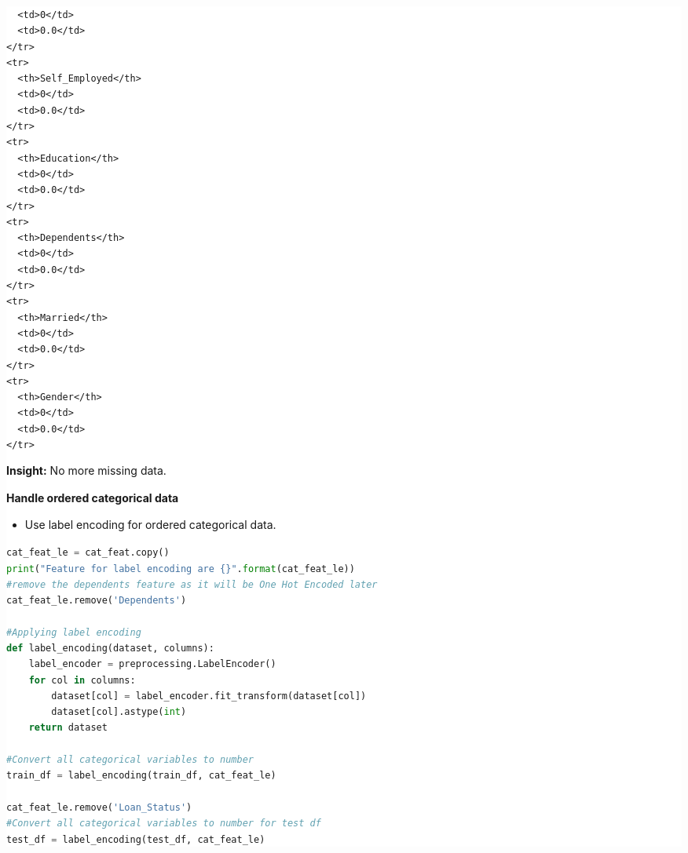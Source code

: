      <td>0</td>
      <td>0.0</td>
    </tr>
    <tr>
      <th>Self_Employed</th>
      <td>0</td>
      <td>0.0</td>
    </tr>
    <tr>
      <th>Education</th>
      <td>0</td>
      <td>0.0</td>
    </tr>
    <tr>
      <th>Dependents</th>
      <td>0</td>
      <td>0.0</td>
    </tr>
    <tr>
      <th>Married</th>
      <td>0</td>
      <td>0.0</td>
    </tr>
    <tr>
      <th>Gender</th>
      <td>0</td>
      <td>0.0</td>
    </tr>
  </tbody>
</table>
</div>



**Insight:** No more missing data.

**Handle ordered categorical data**
*   Use label encoding for ordered categorical data.


```python
cat_feat_le = cat_feat.copy()
print("Feature for label encoding are {}".format(cat_feat_le))
#remove the dependents feature as it will be One Hot Encoded later
cat_feat_le.remove('Dependents')

#Applying label encoding
def label_encoding(dataset, columns):
    label_encoder = preprocessing.LabelEncoder()
    for col in columns:
        dataset[col] = label_encoder.fit_transform(dataset[col])
        dataset[col].astype(int)
    return dataset

#Convert all categorical variables to number
train_df = label_encoding(train_df, cat_feat_le)

cat_feat_le.remove('Loan_Status')
#Convert all categorical variables to number for test df
test_df = label_encoding(test_df, cat_feat_le)
```
